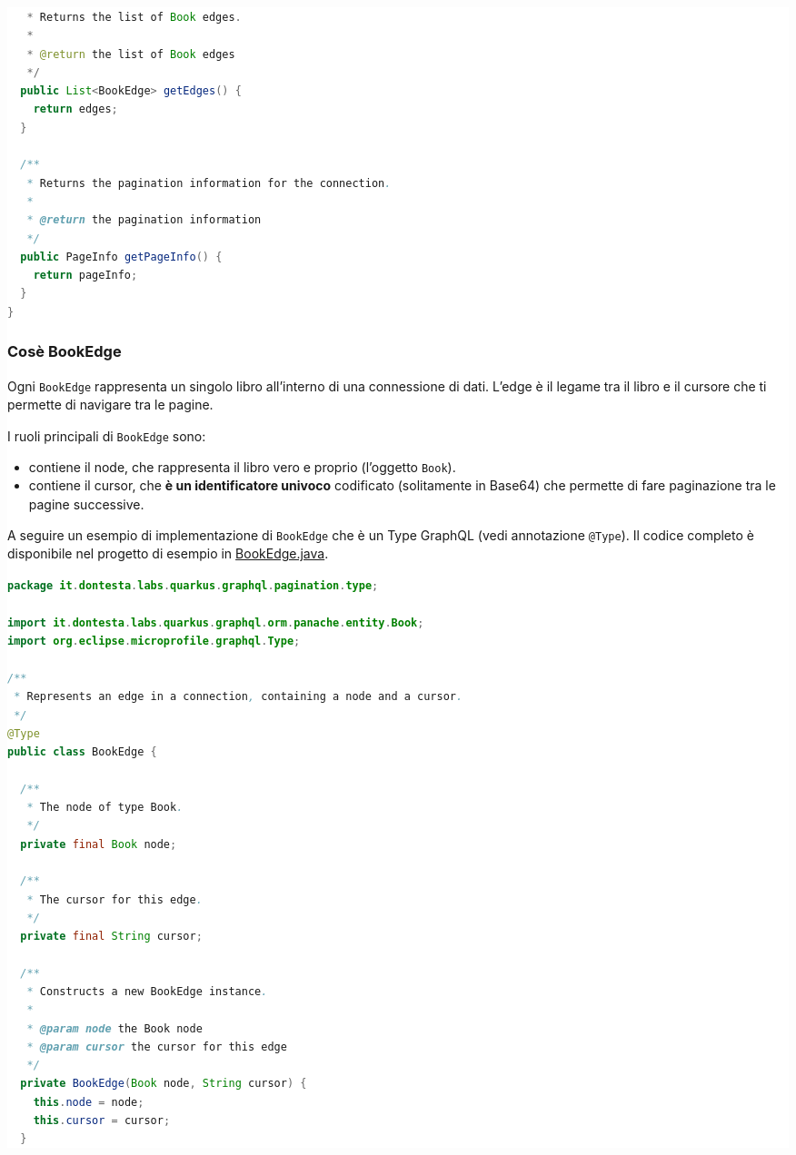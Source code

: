 ```java
   * Returns the list of Book edges.
   *
   * @return the list of Book edges
   */
  public List<BookEdge> getEdges() {
    return edges;
  }

  /**
   * Returns the pagination information for the connection.
   *
   * @return the pagination information
   */
  public PageInfo getPageInfo() {
    return pageInfo;
  }
}
```

### Cosè BookEdge
Ogni `BookEdge` rappresenta un singolo libro all’interno di una connessione di dati. L’edge è il legame tra il libro e il cursore che ti permette di navigare tra le pagine.

I ruoli principali di `BookEdge` sono:
* contiene il node, che rappresenta il libro vero e proprio (l’oggetto `Book`).
* contiene il cursor, che **è un identificatore univoco** codificato (solitamente in Base64) che permette di fare paginazione tra le pagine successive.

A seguire un esempio di implementazione di `BookEdge` che è un Type GraphQL (vedi annotazione `@Type`). Il codice completo è disponibile nel progetto di esempio in [BookEdge.java](src/main/java/it/dontesta/labs/quarkus/graphql/pagination/type/BookEdge.java).

```java
package it.dontesta.labs.quarkus.graphql.pagination.type;

import it.dontesta.labs.quarkus.graphql.orm.panache.entity.Book;
import org.eclipse.microprofile.graphql.Type;

/**
 * Represents an edge in a connection, containing a node and a cursor.
 */
@Type
public class BookEdge {

  /**
   * The node of type Book.
   */
  private final Book node;

  /**
   * The cursor for this edge.
   */
  private final String cursor;

  /**
   * Constructs a new BookEdge instance.
   *
   * @param node the Book node
   * @param cursor the cursor for this edge
   */
  private BookEdge(Book node, String cursor) {
    this.node = node;
    this.cursor = cursor;
  }
```